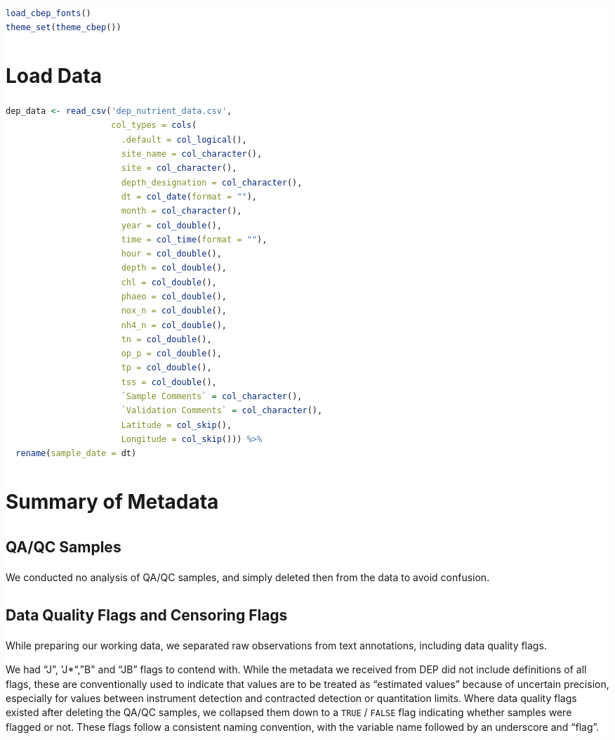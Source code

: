 ``` r
load_cbep_fonts()
theme_set(theme_cbep())
```

# Load Data

``` r
dep_data <- read_csv('dep_nutrient_data.csv',
                     col_types = cols(
                       .default = col_logical(),
                       site_name = col_character(),
                       site = col_character(),
                       depth_designation = col_character(),
                       dt = col_date(format = ""),
                       month = col_character(),
                       year = col_double(),
                       time = col_time(format = ""),
                       hour = col_double(),
                       depth = col_double(),
                       chl = col_double(),
                       phaeo = col_double(),
                       nox_n = col_double(),
                       nh4_n = col_double(),
                       tn = col_double(),
                       op_p = col_double(),
                       tp = col_double(),
                       tss = col_double(),
                       `Sample Comments` = col_character(),
                       `Validation Comments` = col_character(),
                       Latitude = col_skip(),
                       Longitude = col_skip())) %>%
  rename(sample_date = dt)
```

# Summary of Metadata

## QA/QC Samples

We conducted no analysis of QA/QC samples, and simply deleted then from
the data to avoid confusion.

## Data Quality Flags and Censoring Flags

While preparing our working data, we separated raw observations from
text annotations, including data quality flags.

We had “J”, ’J\*“,”B" and “JB” flags to contend with. While the metadata
we received from DEP did not include definitions of all flags, these are
conventionally used to indicate that values are to be treated as
“estimated values” because of uncertain precision, especially for values
between instrument detection and contracted detection or quantitation
limits. Where data quality flags existed after deleting the QA/QC
samples, we collapsed them down to a `TRUE` / `FALSE` flag indicating
whether samples were flagged or not. These flags follow a consistent
naming convention, with the variable name followed by an underscore and
“flag”.
